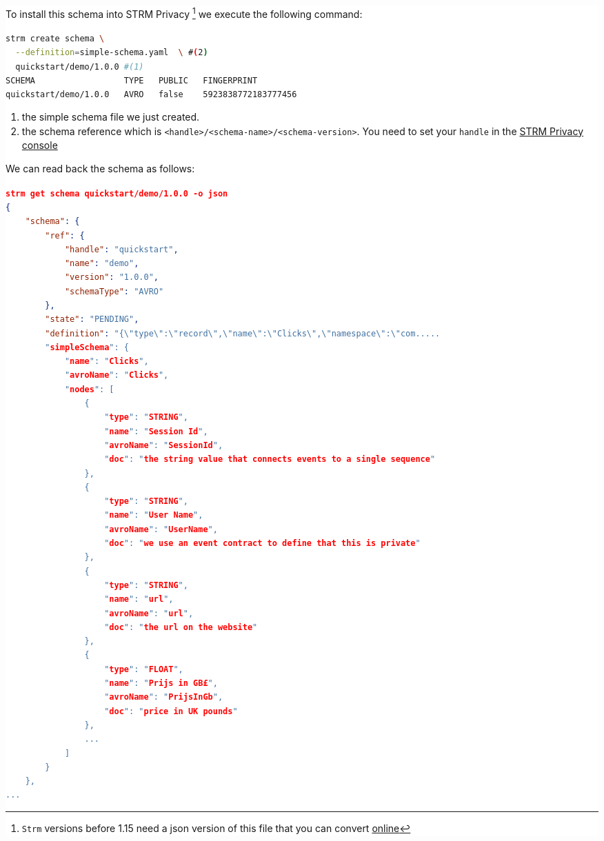 To install this schema into STRM Privacy [^1] we execute the following
command:

```bash
strm create schema \
  --definition=simple-schema.yaml  \ #(2)
  quickstart/demo/1.0.0 #(1)
SCHEMA                  TYPE   PUBLIC   FINGERPRINT
quickstart/demo/1.0.0   AVRO   false    5923838772183777456
```
1. the simple schema file we just created.
2. the schema reference which is `<handle>/<schema-name>/<schema-version>`. You need to set your
    `handle` in the [STRM Privacy
    console](https://console.strmprivacy.io/profile)

We can read back the schema as follows:

```json
strm get schema quickstart/demo/1.0.0 -o json
{
    "schema": {
        "ref": {
            "handle": "quickstart",
            "name": "demo",
            "version": "1.0.0",
            "schemaType": "AVRO"
        },
        "state": "PENDING",
        "definition": "{\"type\":\"record\",\"name\":\"Clicks\",\"namespace\":\"com.....
        "simpleSchema": {
            "name": "Clicks",
            "avroName": "Clicks",
            "nodes": [
                {
                    "type": "STRING",
                    "name": "Session Id",
                    "avroName": "SessionId",
                    "doc": "the string value that connects events to a single sequence"
                },
                {
                    "type": "STRING",
                    "name": "User Name",
                    "avroName": "UserName",
                    "doc": "we use an event contract to define that this is private"
                },
                {
                    "type": "STRING",
                    "name": "url",
                    "avroName": "url",
                    "doc": "the url on the website"
                },
                {
                    "type": "FLOAT",
                    "name": "Prijs in GB£",
                    "avroName": "PrijsInGb",
                    "doc": "price in UK pounds"
                },
                ...
            ]
        }
    },
...
```


[^1]: `Strm` versions before 1.15 need a json version of this file that you can convert [online](https://onlineyamltools.com/convert-yaml-to-json)
[^2]: the only constraint is that the names must not contain [Unicode control characters](https://en.wikipedia.org/wiki/Unicode_control_characters)
[^3]: `strm get schema-code ...`